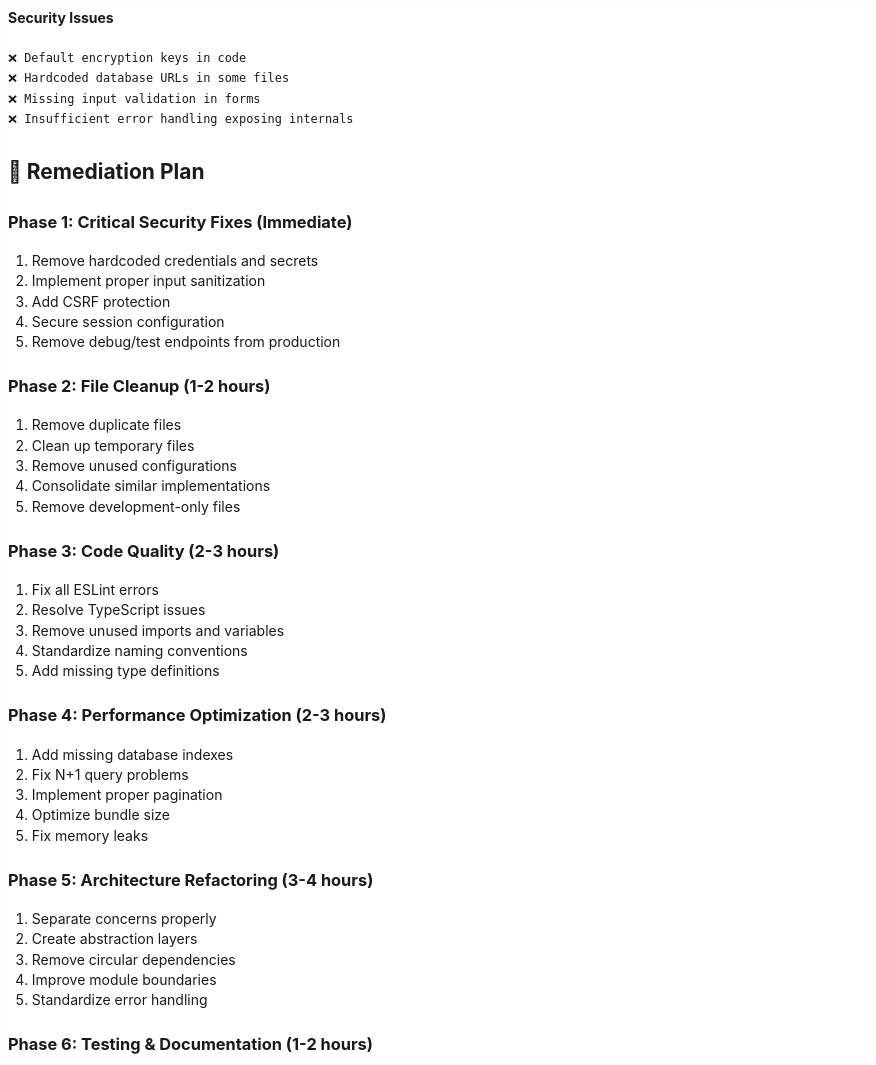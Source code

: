 #### Security Issues

```
❌ Default encryption keys in code
❌ Hardcoded database URLs in some files
❌ Missing input validation in forms
❌ Insufficient error handling exposing internals
```

## 🔧 Remediation Plan

### Phase 1: Critical Security Fixes (Immediate)

1. Remove hardcoded credentials and secrets
2. Implement proper input sanitization
3. Add CSRF protection
4. Secure session configuration
5. Remove debug/test endpoints from production

### Phase 2: File Cleanup (1-2 hours)

1. Remove duplicate files
2. Clean up temporary files
3. Remove unused configurations
4. Consolidate similar implementations
5. Remove development-only files

### Phase 3: Code Quality (2-3 hours)

1. Fix all ESLint errors
2. Resolve TypeScript issues
3. Remove unused imports and variables
4. Standardize naming conventions
5. Add missing type definitions

### Phase 4: Performance Optimization (2-3 hours)

1. Add missing database indexes
2. Fix N+1 query problems
3. Implement proper pagination
4. Optimize bundle size
5. Fix memory leaks

### Phase 5: Architecture Refactoring (3-4 hours)

1. Separate concerns properly
2. Create abstraction layers
3. Remove circular dependencies
4. Improve module boundaries
5. Standardize error handling

### Phase 6: Testing & Documentation (1-2 hours)
